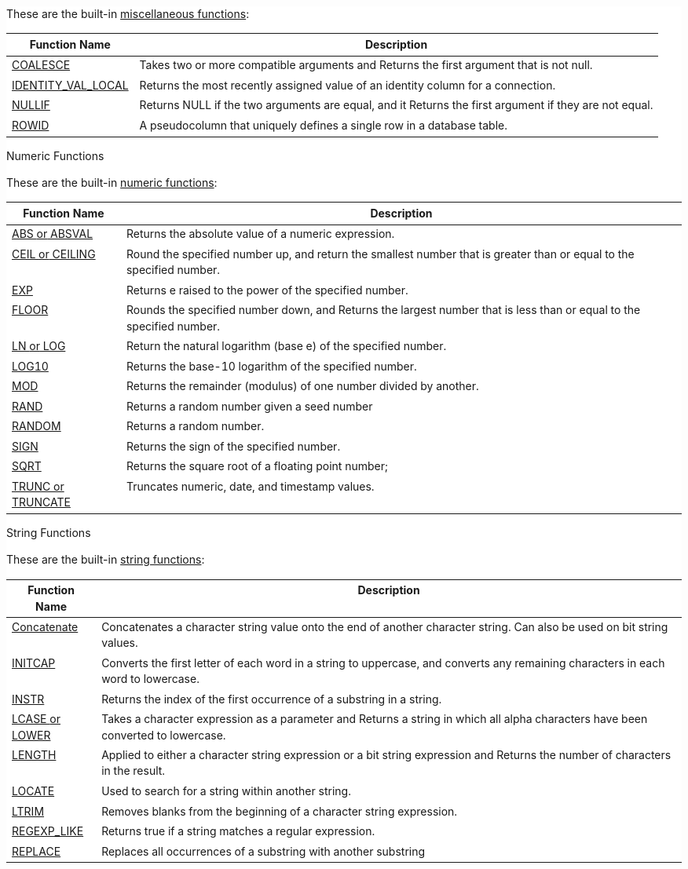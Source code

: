 These are the built-in [miscellaneous functions](Intro.MiscellaneousFcns.html):

| Function Name                                 | Description                                                                                            |
|-----------------------------------------------|--------------------------------------------------------------------------------------------------------|
| [COALESCE](Coalesce.html)                     | Takes two or more compatible arguments and Returns the first argument that is not null.                |
| [IDENTITY\_VAL\_LOCAL](IdentityValLocal.html) | Returns the most recently assigned value of an identity column for a connection.                       |
| [NULLIF](Nullif.html)                         | Returns NULL if the two arguments are equal, and it Returns the first argument if they are not equal.  |
| [ROWID](RowNumber.html)                       | A <span class="ItalicFont">pseudocolumn</span> that uniquely defines a single row in a database table. |

Numeric Functions

These are the built-in [numeric functions](Intro.NumericFcns.html):

| Function Name                                                    | Description                                                                                                          |
|------------------------------------------------------------------|----------------------------------------------------------------------------------------------------------------------|
| [ABS <span class="bodyFont">or</span> ABSVAL](Abs.html)          | Returns the absolute value of a numeric expression.                                                                  |
| [CEIL <span class="bodyFont">or</span> CEILING](Ceil.html)       | Round the specified number up, and return the smallest number that is greater than or equal to the specified number. |
| [EXP](Exp.html)                                                  | Returns <span class="ItalicFont">e</span> raised to the power of the specified number.                               |
| [FLOOR](Floor.html)                                              | Rounds the specified number down, and Returns the largest number that is less than or equal to the specified number. |
| [LN <span class="bodyFont">or</span> LOG](LnOrLog.html)          | Return the natural logarithm (base e) of the specified number.                                                       |
| [LOG10](Log10.html)                                              | Returns the base-10 logarithm of the specified number.                                                               |
| [MOD](Mod.html)                                                  | Returns the remainder (modulus) of one number divided by another.                                                    |
| [RAND](Rand.html)                                                | Returns a random number given a seed number                                                                          |
| [RANDOM](Random.html)                                            | Returns a random number.                                                                                             |
| [SIGN](Sign.html)                                                | Returns the sign of the specified number.                                                                            |
| [SQRT](Sqrt.html)                                                | Returns the square root of a floating point number;                                                                  |
| [TRUNC <span class="bodyFont">or</span> TRUNCATE](Truncate.html) | Truncates numeric, date, and timestamp values.                                                                       |

String Functions

These are the built-in [string functions](Intro.StringFcns.html):

| Function Name                                              | Description                                                                                                                       |
|------------------------------------------------------------|-----------------------------------------------------------------------------------------------------------------------------------|
| [Concatenate](Concatenation.html)                          | Concatenates a character string value onto the end of another character string. Can also be used on bit string values.            |
| [INITCAP](InitCap.html)                                    | Converts the first letter of each word in a string to uppercase, and converts any remaining characters in each word to lowercase. |
| [INSTR](Instr.html)                                        | Returns the index of the first occurrence of a substring in a string.                                                             |
| [LCASE <span class="bodyFont">or</span> LOWER](LCase.html) | Takes a character expression as a parameter and Returns a string in which all alpha characters have been converted to lowercase.  |
| [LENGTH](Length.html)                                      | Applied to either a character string expression or a bit string expression and Returns the number of characters in the result.    |
| [LOCATE](Locate.html)                                      | Used to search for a string within another string.                                                                                |
| [LTRIM](LTrim.html)                                        | Removes blanks from the beginning of a character string expression.                                                               |
| [REGEXP\_LIKE](RegexpLike.html)                            | Returns true if a string matches a regular expression.                                                                            |
| [REPLACE](Replace.html)                                    | Replaces all occurrences of a substring with another substring                                                                    |